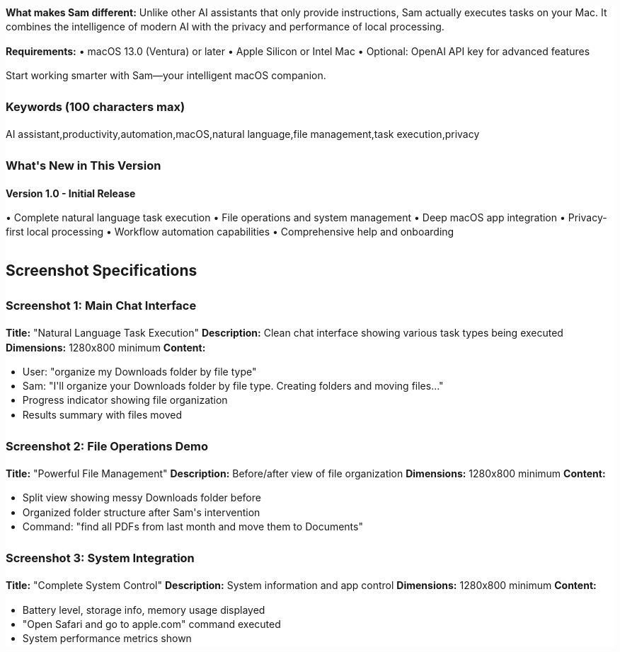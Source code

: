 **What makes Sam different:**
Unlike other AI assistants that only provide instructions, Sam actually executes tasks on your Mac. It combines the intelligence of modern AI with the privacy and performance of local processing.

**Requirements:**
• macOS 13.0 (Ventura) or later
• Apple Silicon or Intel Mac
• Optional: OpenAI API key for advanced features

Start working smarter with Sam—your intelligent macOS companion.

### Keywords (100 characters max)
AI assistant,productivity,automation,macOS,natural language,file management,task execution,privacy

### What's New in This Version
**Version 1.0 - Initial Release**

• Complete natural language task execution
• File operations and system management
• Deep macOS app integration
• Privacy-first local processing
• Workflow automation capabilities
• Comprehensive help and onboarding

## Screenshot Specifications

### Screenshot 1: Main Chat Interface
**Title:** "Natural Language Task Execution"
**Description:** Clean chat interface showing various task types being executed
**Dimensions:** 1280x800 minimum
**Content:**
- User: "organize my Downloads folder by file type"
- Sam: "I'll organize your Downloads folder by file type. Creating folders and moving files..."
- Progress indicator showing file organization
- Results summary with files moved

### Screenshot 2: File Operations Demo  
**Title:** "Powerful File Management"
**Description:** Before/after view of file organization
**Dimensions:** 1280x800 minimum
**Content:**
- Split view showing messy Downloads folder before
- Organized folder structure after Sam's intervention
- Command: "find all PDFs from last month and move them to Documents"

### Screenshot 3: System Integration
**Title:** "Complete System Control"
**Description:** System information and app control
**Dimensions:** 1280x800 minimum
**Content:**
- Battery level, storage info, memory usage displayed
- "Open Safari and go to apple.com" command executed
- System performance metrics shown
